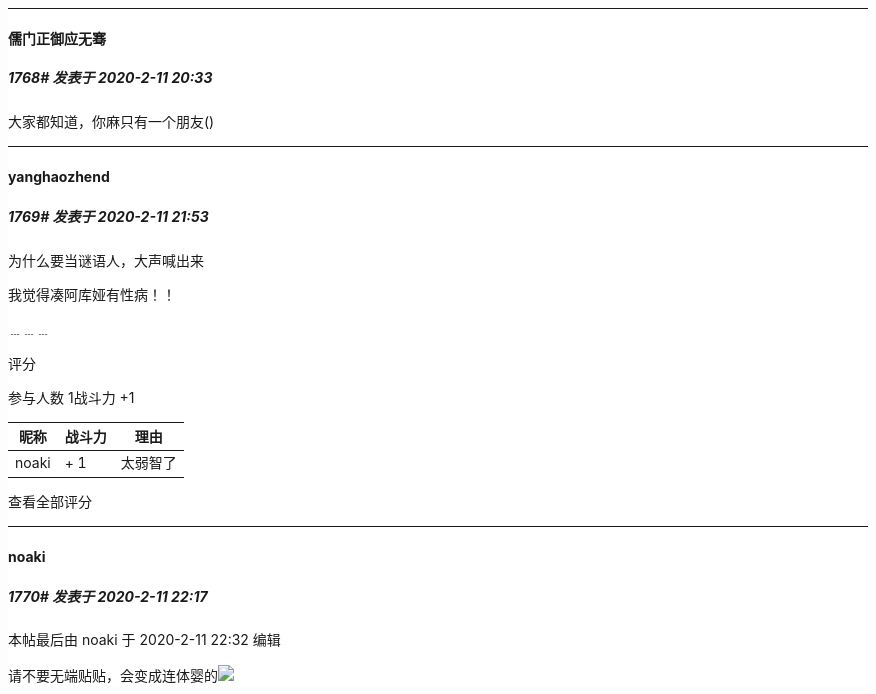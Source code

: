 



-----

####  儒门正御应无骞  
##### 1768#       发表于 2020-2-11 20:33




大家都知道，你麻只有一个朋友()







-----

####  yanghaozhend  
##### 1769#       发表于 2020-2-11 21:53




为什么要当谜语人，大声喊出来


我觉得凑阿库娅有性病！！



﹍﹍﹍

评分





 参与人数 1战斗力 +1

|昵称|战斗力|理由|
|----|---|---|
| noaki| + 1|太弱智了|



查看全部评分






-----

####  noaki  
##### 1770#       发表于 2020-2-11 22:17



 本帖最后由 noaki 于 2020-2-11 22:32 编辑 

请不要无端贴贴，会变成连体婴的<img src="https://static.saraba1st.com/image/smiley/face2017/169.gif" referrerpolicy="no-referrer">
